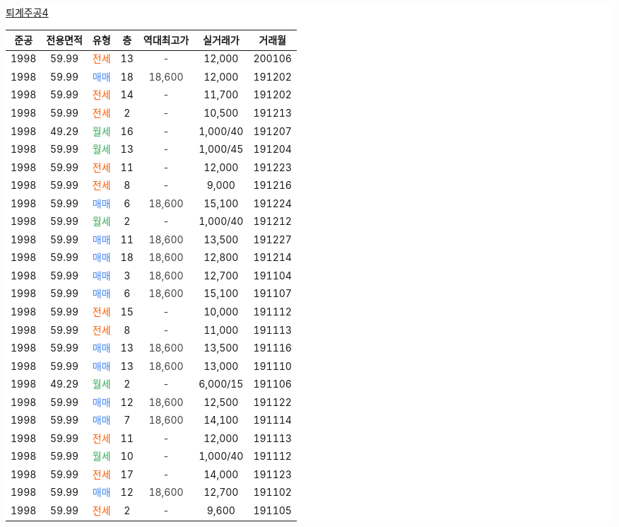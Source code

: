[퇴계주공4](https://search.naver.com/search.naver?query=%EA%B0%95%EC%9B%90%EB%8F%84+%EC%B6%98%EC%B2%9C%EC%8B%9C+%EC%84%9D%EC%82%AC%EB%8F%99+%ED%87%B4%EA%B3%84%EC%A3%BC%EA%B3%B54)

|준공|전용면적|유형|층|역대최고가|실거래가|거래월|
|:---:|:---:|:---:|:---:|:---:|:---:|:---:|
|1998|59.99|<span style="color:#ff5a00">전세</span>|13|<span style="color:#444444">-</span>|12,000|200106|
|1998|59.99|<span style="color:#4285f3">매매</span>|18|<span style="color:#444444">18,600</span>|12,000|191202|
|1998|59.99|<span style="color:#ff5a00">전세</span>|14|<span style="color:#444444">-</span>|11,700|191202|
|1998|59.99|<span style="color:#ff5a00">전세</span>|2|<span style="color:#444444">-</span>|10,500|191213|
|1998|49.29|<span style="color:#34a853">월세</span>|16|<span style="color:#444444">-</span>|1,000/40|191207|
|1998|59.99|<span style="color:#34a853">월세</span>|13|<span style="color:#444444">-</span>|1,000/45|191204|
|1998|59.99|<span style="color:#ff5a00">전세</span>|11|<span style="color:#444444">-</span>|12,000|191223|
|1998|59.99|<span style="color:#ff5a00">전세</span>|8|<span style="color:#444444">-</span>|9,000|191216|
|1998|59.99|<span style="color:#4285f3">매매</span>|6|<span style="color:#444444">18,600</span>|15,100|191224|
|1998|59.99|<span style="color:#34a853">월세</span>|2|<span style="color:#444444">-</span>|1,000/40|191212|
|1998|59.99|<span style="color:#4285f3">매매</span>|11|<span style="color:#444444">18,600</span>|13,500|191227|
|1998|59.99|<span style="color:#4285f3">매매</span>|18|<span style="color:#444444">18,600</span>|12,800|191214|
|1998|59.99|<span style="color:#4285f3">매매</span>|3|<span style="color:#444444">18,600</span>|12,700|191104|
|1998|59.99|<span style="color:#4285f3">매매</span>|6|<span style="color:#444444">18,600</span>|15,100|191107|
|1998|59.99|<span style="color:#ff5a00">전세</span>|15|<span style="color:#444444">-</span>|10,000|191112|
|1998|59.99|<span style="color:#ff5a00">전세</span>|8|<span style="color:#444444">-</span>|11,000|191113|
|1998|59.99|<span style="color:#4285f3">매매</span>|13|<span style="color:#444444">18,600</span>|13,500|191116|
|1998|59.99|<span style="color:#4285f3">매매</span>|13|<span style="color:#444444">18,600</span>|13,000|191110|
|1998|49.29|<span style="color:#34a853">월세</span>|2|<span style="color:#444444">-</span>|6,000/15|191106|
|1998|59.99|<span style="color:#4285f3">매매</span>|12|<span style="color:#444444">18,600</span>|12,500|191122|
|1998|59.99|<span style="color:#4285f3">매매</span>|7|<span style="color:#444444">18,600</span>|14,100|191114|
|1998|59.99|<span style="color:#ff5a00">전세</span>|11|<span style="color:#444444">-</span>|12,000|191113|
|1998|59.99|<span style="color:#34a853">월세</span>|10|<span style="color:#444444">-</span>|1,000/40|191112|
|1998|59.99|<span style="color:#ff5a00">전세</span>|17|<span style="color:#444444">-</span>|14,000|191123|
|1998|59.99|<span style="color:#4285f3">매매</span>|12|<span style="color:#444444">18,600</span>|12,700|191102|
|1998|59.99|<span style="color:#ff5a00">전세</span>|2|<span style="color:#444444">-</span>|9,600|191105|


<script async src="//pagead2.googlesyndication.com/pagead/js/adsbygoogle.js"></script>
